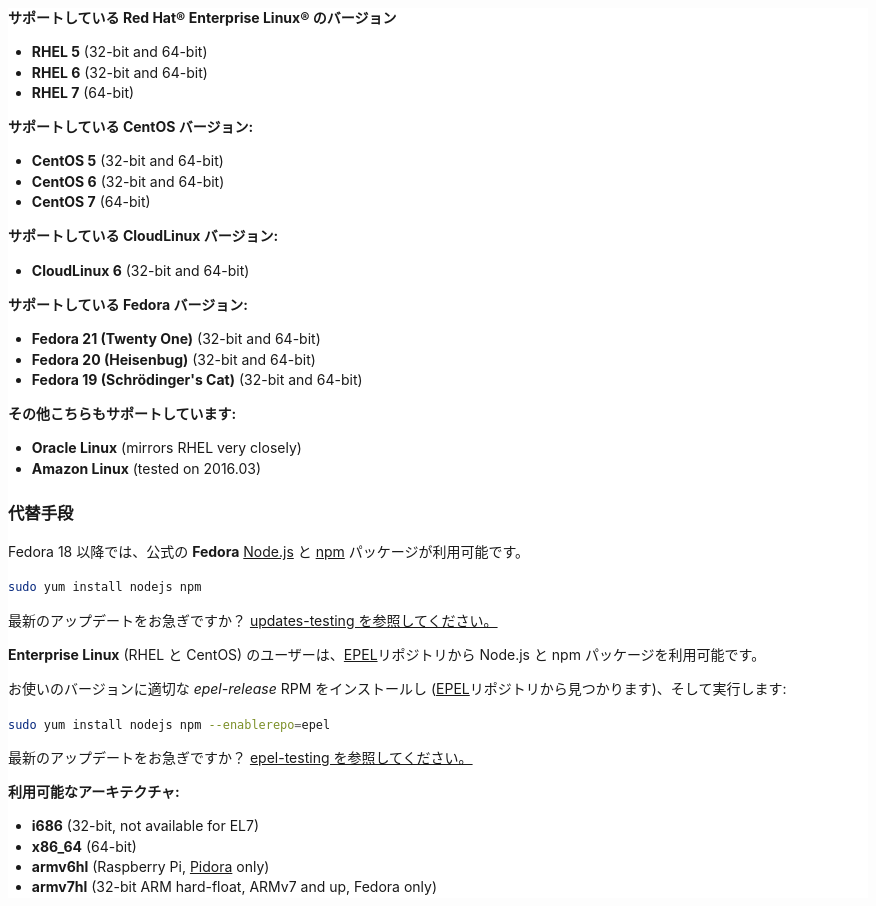 **サポートしている  Red Hat® Enterprise Linux® のバージョン**

* **RHEL 5** (32-bit and 64-bit)
* **RHEL 6** (32-bit and 64-bit)
* **RHEL 7** (64-bit)


**サポートしている CentOS バージョン:**

* **CentOS 5** (32-bit and 64-bit)
* **CentOS 6** (32-bit and 64-bit)
* **CentOS 7** (64-bit)


**サポートしている CloudLinux バージョン:**
* **CloudLinux 6** (32-bit and 64-bit)


**サポートしている Fedora バージョン:**

* **Fedora 21 (Twenty One)** (32-bit and 64-bit)
* **Fedora 20 (Heisenbug)** (32-bit and 64-bit)
* **Fedora 19 (Schrödinger's Cat)** (32-bit and 64-bit)


**その他こちらもサポートしています:**

* **Oracle Linux** (mirrors RHEL very closely)
* **Amazon Linux** (tested on 2016.03)

### 代替手段


Fedora 18 以降では、公式の **Fedora** [Node.js](https://apps.fedoraproject.org/packages/nodejs) と [npm](https://apps.fedoraproject.org/packages/npm) パッケージが利用可能です。

```bash
sudo yum install nodejs npm
```


最新のアップデートをお急ぎですか？ [updates-testing を参照してください。](https://fedoraproject.org/wiki/QA:Updates_Testing)


**Enterprise Linux** (RHEL と CentOS) のユーザーは、[EPEL](https://fedoraproject.org/wiki/EPEL)リポジトリから Node.js と npm パッケージを利用可能です。


お使いのバージョンに適切な *epel-release* RPM をインストールし ([EPEL](https://fedoraproject.org/wiki/EPEL)リポジトリから見つかります)、そして実行します:

```bash
sudo yum install nodejs npm --enablerepo=epel
```


最新のアップデートをお急ぎですか？ [epel-testing を参照してください。](https://fedoraproject.org/wiki/EPEL/testing)



**利用可能なアーキテクチャ:**

* **i686** (32-bit, not available for EL7)
* **x86_64** (64-bit)
* **armv6hl** (Raspberry Pi, [Pidora](http://pidora.ca) only)
* **armv7hl** (32-bit ARM hard-float, ARMv7 and up, Fedora only)
